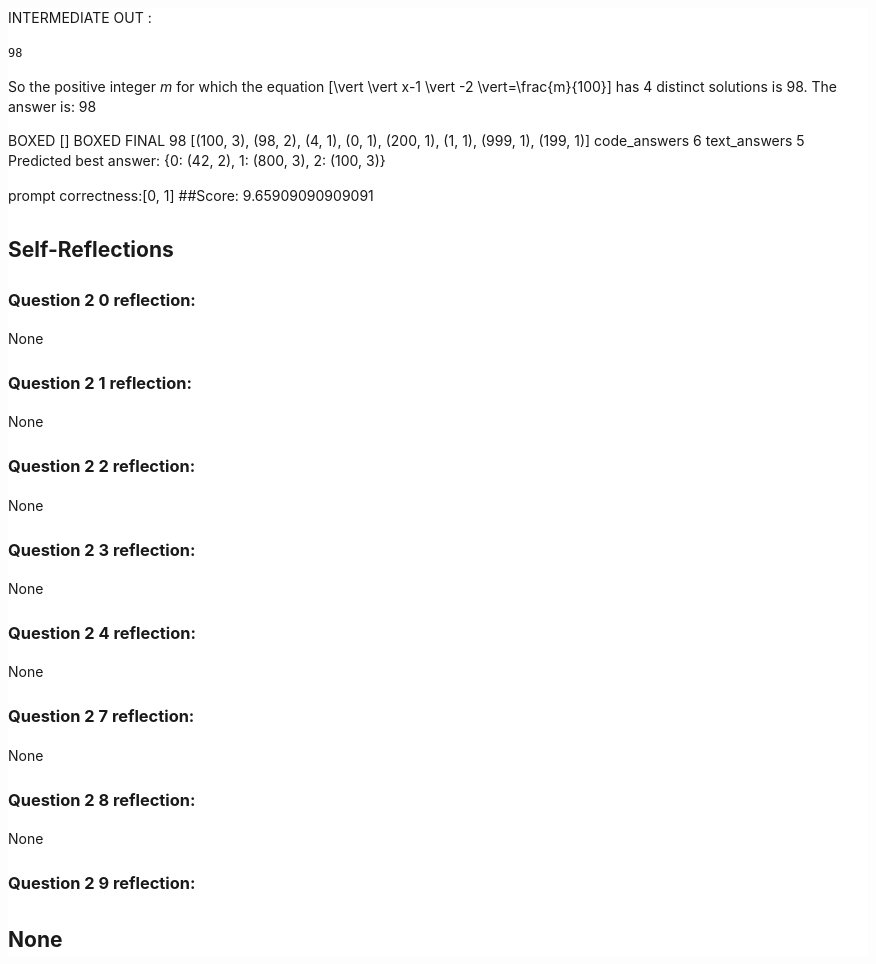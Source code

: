INTERMEDIATE OUT :
```output
98
```
So the positive integer $m$ for which the equation \[\vert \vert x-1 \vert -2 \vert=\frac{m}{100}\] has 4 distinct solutions is 98. The answer is: $98$

BOXED []
BOXED FINAL 98
[(100, 3), (98, 2), (4, 1), (0, 1), (200, 1), (1, 1), (999, 1), (199, 1)]
code_answers 6 text_answers 5
Predicted best answer: {0: (42, 2), 1: (800, 3), 2: (100, 3)}

prompt correctness:[0, 1]
##Score: 9.65909090909091

## Self-Reflections

### Question 2 0 reflection:
None
### Question 2 1 reflection:
None
### Question 2 2 reflection:
None
### Question 2 3 reflection:
None
### Question 2 4 reflection:
None
### Question 2 7 reflection:
None
### Question 2 8 reflection:
None
### Question 2 9 reflection:
None
---
